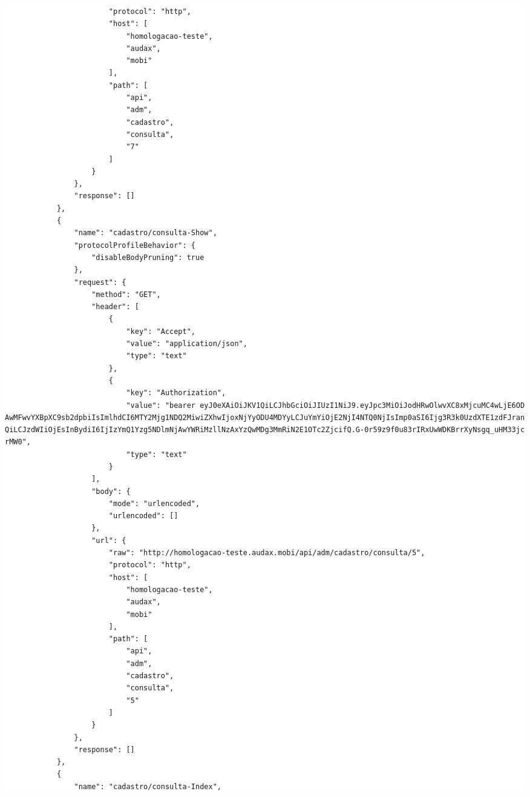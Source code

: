 							"protocol": "http",
							"host": [
								"homologacao-teste",
								"audax",
								"mobi"
							],
							"path": [
								"api",
								"adm",
								"cadastro",
								"consulta",
								"7"
							]
						}
					},
					"response": []
				},
				{
					"name": "cadastro/consulta-Show",
					"protocolProfileBehavior": {
						"disableBodyPruning": true
					},
					"request": {
						"method": "GET",
						"header": [
							{
								"key": "Accept",
								"value": "application/json",
								"type": "text"
							},
							{
								"key": "Authorization",
								"value": "bearer eyJ0eXAiOiJKV1QiLCJhbGciOiJIUzI1NiJ9.eyJpc3MiOiJodHRwOlwvXC8xMjcuMC4wLjE6ODAwMFwvYXBpXC9sb2dpbiIsImlhdCI6MTY2Mjg1NDQ2MiwiZXhwIjoxNjYyODU4MDYyLCJuYmYiOjE2NjI4NTQ0NjIsImp0aSI6Ijg3R3k0UzdXTE1zdFJranQiLCJzdWIiOjEsInBydiI6IjIzYmQ1Yzg5NDlmNjAwYWRiMzllNzAxYzQwMDg3MmRiN2E1OTc2ZjcifQ.G-0r59z9f0u83rIRxUwWDKBrrXyNsgq_uHM33jcrMW0",
								"type": "text"
							}
						],
						"body": {
							"mode": "urlencoded",
							"urlencoded": []
						},
						"url": {
							"raw": "http://homologacao-teste.audax.mobi/api/adm/cadastro/consulta/5",
							"protocol": "http",
							"host": [
								"homologacao-teste",
								"audax",
								"mobi"
							],
							"path": [
								"api",
								"adm",
								"cadastro",
								"consulta",
								"5"
							]
						}
					},
					"response": []
				},
				{
					"name": "cadastro/consulta-Index",